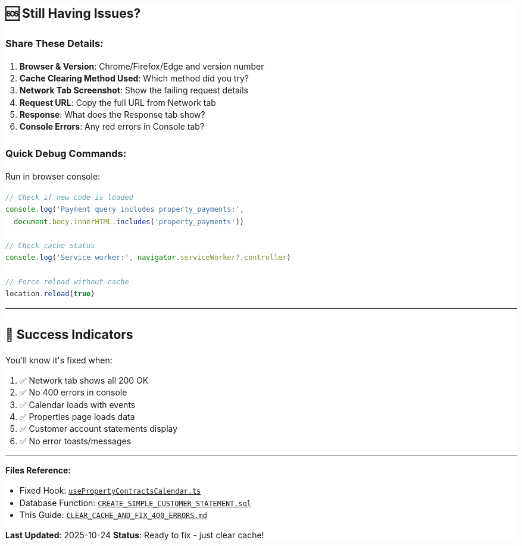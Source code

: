 
## 🆘 **Still Having Issues?**

### **Share These Details:**

1. **Browser & Version**: Chrome/Firefox/Edge and version number
2. **Cache Clearing Method Used**: Which method did you try?
3. **Network Tab Screenshot**: Show the failing request details
4. **Request URL**: Copy the full URL from Network tab
5. **Response**: What does the Response tab show?
6. **Console Errors**: Any red errors in Console tab?

### **Quick Debug Commands:**

Run in browser console:
```javascript
// Check if new code is loaded
console.log('Payment query includes property_payments:', 
  document.body.innerHTML.includes('property_payments'))

// Check cache status
console.log('Service worker:', navigator.serviceWorker?.controller)

// Force reload without cache
location.reload(true)
```

---

## 🎉 **Success Indicators**

You'll know it's fixed when:

1. ✅ Network tab shows all 200 OK
2. ✅ No 400 errors in console
3. ✅ Calendar loads with events
4. ✅ Properties page loads data
5. ✅ Customer account statements display
6. ✅ No error toasts/messages

---

**Files Reference:**
- Fixed Hook: [`usePropertyContractsCalendar.ts`](file:///c:/Users/khami/fleetifyapp-1/src/hooks/usePropertyContractsCalendar.ts)
- Database Function: [`CREATE_SIMPLE_CUSTOMER_STATEMENT.sql`](file:///c:/Users/khami/fleetifyapp-1/CREATE_SIMPLE_CUSTOMER_STATEMENT.sql)
- This Guide: [`CLEAR_CACHE_AND_FIX_400_ERRORS.md`](file:///c:/Users/khami/fleetifyapp-1/CLEAR_CACHE_AND_FIX_400_ERRORS.md)

**Last Updated**: 2025-10-24
**Status**: Ready to fix - just clear cache!
